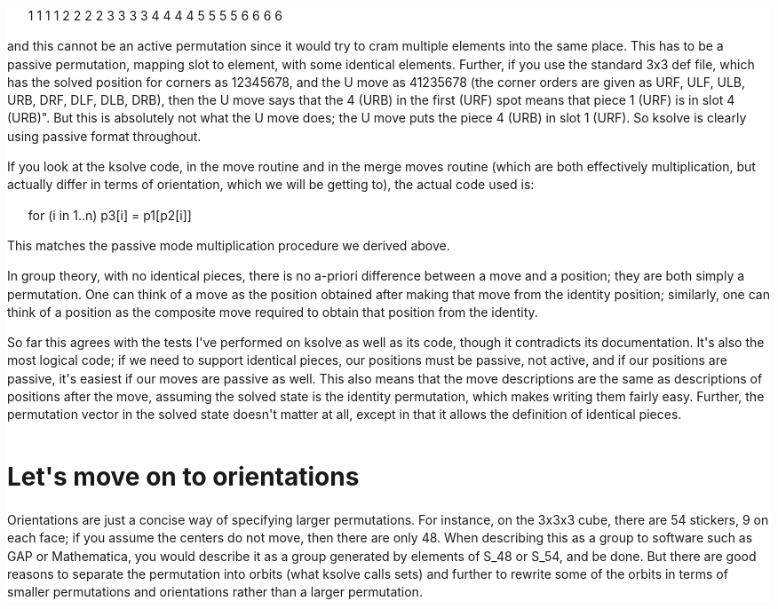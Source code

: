 <ul>
1 1 1 1 2 2 2 2 3 3 3 3 4 4 4 4 5 5 5 5 6 6 6 6
</ul>

and this cannot be an active permutation since it would try to cram
multiple elements into the same place.  This has to be a passive
permutation, mapping slot to element, with some identical elements.
Further, if you use the standard 3x3 def file, which has the solved
position for corners as 12345678, and the U move as 41235678 (the
corner orders are given as URF, ULF, ULB, URB, DRF, DLF, DLB, DRB),
then the U move says that the 4 (URB) in the first (URF) spot means
that piece 1 (URF) is in slot 4 (URB)".  But this is absolutely not
what the U move does; the U move puts the piece 4 (URB) in slot 1
(URF).  So ksolve is clearly using passive format throughout.

If you look at the ksolve code, in the move routine and in the merge
moves routine (which are both effectively multiplication, but
actually differ in terms of orientation, which we will be getting
to), the actual code used is:

<ul>
for (i in 1..n) p3[i] = p1[p2[i]]
</ul>

This matches the passive mode multiplication procedure we derived above.

In group theory, with no identical pieces, there is no a-priori
difference between a move and a position; they are both simply a
permutation.  One can think of a move as the position obtained after
making that move from the identity position; similarly, one can
think of a position as the composite move required to obtain that
position from the identity.

So far this agrees with the tests I've performed on ksolve as well
as its code, though it contradicts its documentation.  It's also
the most logical code; if we need to support identical pieces, our
positions must be passive, not active, and if our positions are
passive, it's easiest if our moves are passive as well.  This also
means that the move descriptions are the same as descriptions of
positions after the move, assuming the solved state is the identity
permutation, which makes writing them fairly easy.  Further, the
permutation vector in the solved state doesn't matter at all, except
in that it allows the definition of identical pieces.

# Let's move on to orientations

Orientations are just a concise way of specifying larger permutations.
For instance, on the 3x3x3 cube, there are 54 stickers, 9 on each
face; if you assume the centers do not move, then there are only
48.  When describing this as a group to software such as GAP or
Mathematica, you would describe it as a group generated by elements
of S_48 or S_54, and be done.  But there are good reasons to separate
the permutation into orbits (what ksolve calls sets) and further
to rewrite some of the orbits in terms of smaller permutations and
orientations rather than a larger permutation.
